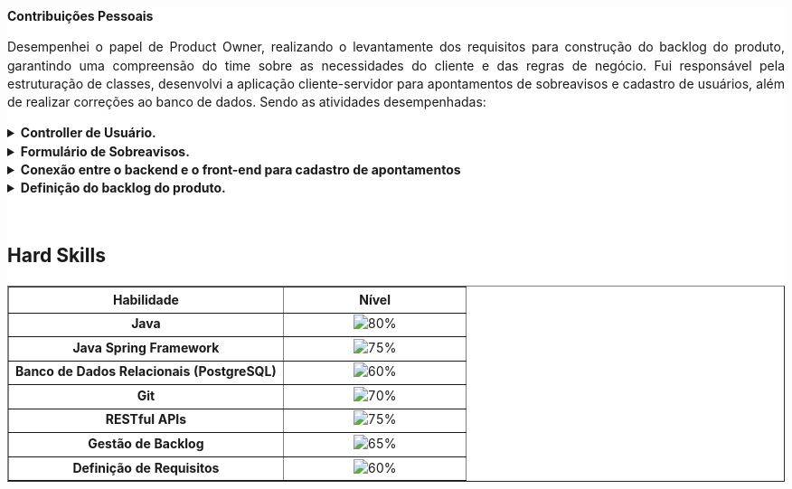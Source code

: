 
<b>Contribuições Pessoais</summary></b>
<br>
<p align="justify">Desempenhei o papel de Product Owner, realizando o levantamente dos requisitos para construção do backlog do produto, garantindo uma compreensão do time sobre as necessidades do cliente e das regras de negócio. Fui responsável pela estruturação de classes, desenvolvi a aplicação cliente-servidor para apontamentos de sobreavisos e cadastro de usuários, além de realizar correções ao banco de dados. Sendo as atividades desempenhadas:</p>
  
 

<details><Summary><b>Controller de Usuário.</b></Summary></details>

<details><Summary><b>Formulário de Sobreavisos.</b></Summary></details>

<details><summary><b>Conexão entre o backend e o front-end para cadastro de apontamentos</b></summary></details>


<details><Summary><b>Definição do backlog do produto.</b></Summary></details>
<br>

<h2>Hard Skills</h2>

<table align="center" border="1" cellpadding="10" width="70%">
  <tr>
    <th align="center" width="60%"><b>Habilidade</b></th>
    <th align="center" width="50%"><b>Nível</b></th>
  </tr>
  <tr>
    <td align="center"><b>Java</b></td>
    <td align="center"><img src="https://geps.dev/progress/80" alt="80%"></td>
  </tr>
  <tr>
    <td align="center"><b>Java Spring Framework</b></td>
    <td align="center"><img src="https://geps.dev/progress/75" alt="75%"></td>
  </tr>
  <tr>
    <td align="center"><b>Banco de Dados Relacionais (PostgreSQL)</b></td>
    <td align="center"><img src="https://geps.dev/progress/60" alt="60%"></td>
  </tr>
  <tr>
    <td align="center"><b>Git</b></td>
    <td align="center"><img src="https://geps.dev/progress/70" alt="70%"></td>
  </tr>
  <tr>
    <td align="center"><b>RESTful APIs</b></td>
    <td align="center"><img src="https://geps.dev/progress/75" alt="75%"></td>
  </tr>
  <tr>
    <td align="center"><b>Gestão de Backlog</b></td>
    <td align="center"><img src="https://geps.dev/progress/65" alt="65%"></td>
  </tr>
  <tr>
    <td align="center"><b>Definição de Requisitos</b></td>
    <td align="center"><img src="https://geps.dev/progress/60" alt="60%"></td>
  </tr>
</table>
